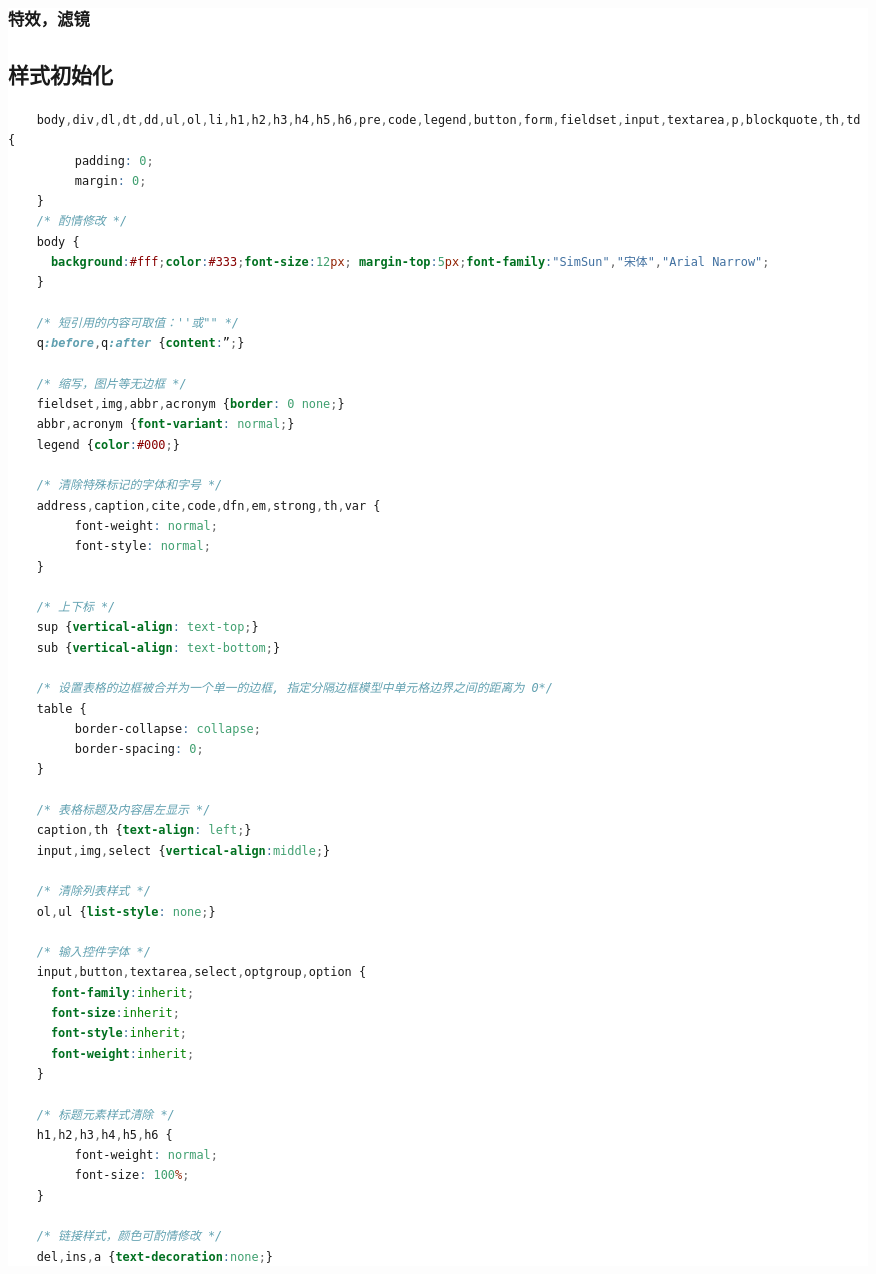 ### 特效，滤镜

## 样式初始化
``` css
    body,div,dl,dt,dd,ul,ol,li,h1,h2,h3,h4,h5,h6,pre,code,legend,button,form,fieldset,input,textarea,p,blockquote,th,td {   
      　　padding: 0;   
      　　margin: 0;   
    }
    /* 酌情修改 */
    body {
      background:#fff;color:#333;font-size:12px; margin-top:5px;font-family:"SimSun","宋体","Arial Narrow";
    }
    
    /* 短引用的内容可取值：''或"" */
    q:before,q:after {content:”;}  
    
    /* 缩写，图片等无边框 */
    fieldset,img,abbr,acronym {border: 0 none;}
    abbr,acronym {font-variant: normal;}
    legend {color:#000;}
    
    /* 清除特殊标记的字体和字号 */
    address,caption,cite,code,dfn,em,strong,th,var {   
      　　font-weight: normal;   
      　　font-style: normal;   
    }
    
    /* 上下标 */
    sup {vertical-align: text-top;}
    sub {vertical-align: text-bottom;}
    
    /* 设置表格的边框被合并为一个单一的边框, 指定分隔边框模型中单元格边界之间的距离为 0*/
    table {   
      　　border-collapse: collapse;   
      　　border-spacing: 0;   
    }   
    
    /* 表格标题及内容居左显示 */
    caption,th {text-align: left;}
    input,img,select {vertical-align:middle;}
    
    /* 清除列表样式 */
    ol,ul {list-style: none;}  
    
    /* 输入控件字体 */
    input,button,textarea,select,optgroup,option {
      font-family:inherit;
      font-size:inherit;
      font-style:inherit;
      font-weight:inherit;
    }
    
    /* 标题元素样式清除 */ 
    h1,h2,h3,h4,h5,h6 {   
      　　font-weight: normal;   
      　　font-size: 100%;   
    }   
    
    /* 链接样式，颜色可酌情修改 */
    del,ins,a {text-decoration:none;}
```